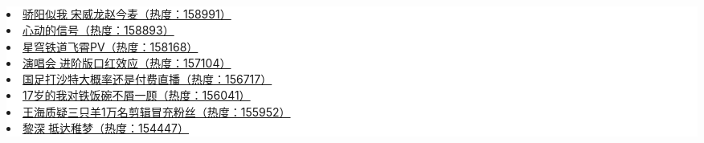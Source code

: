 <li>
<a href="https://s.weibo.com/weibo?q=%23%E9%AA%84%E9%98%B3%E4%BC%BC%E6%88%91%20%E5%AE%8B%E5%A8%81%E9%BE%99%E8%B5%B5%E4%BB%8A%E9%BA%A6%23" target="weibo">
骄阳似我 宋威龙赵今麦（热度：158991）
</a>
</li>

<li>
<a href="https://s.weibo.com/weibo?q=%23%E5%BF%83%E5%8A%A8%E7%9A%84%E4%BF%A1%E5%8F%B7%23" target="weibo">
心动的信号（热度：158893）
</a>
</li>

<li>
<a href="https://s.weibo.com/weibo?q=%23%E6%98%9F%E7%A9%B9%E9%93%81%E9%81%93%E9%A3%9E%E9%9C%84PV%23" target="weibo">
星穹铁道飞霄PV（热度：158168）
</a>
</li>

<li>
<a href="https://s.weibo.com/weibo?q=%23%E6%BC%94%E5%94%B1%E4%BC%9A%20%E8%BF%9B%E9%98%B6%E7%89%88%E5%8F%A3%E7%BA%A2%E6%95%88%E5%BA%94%23" target="weibo">
演唱会 进阶版口红效应（热度：157104）
</a>
</li>

<li>
<a href="https://s.weibo.com/weibo?q=%23%E5%9B%BD%E8%B6%B3%E6%89%93%E6%B2%99%E7%89%B9%E5%A4%A7%E6%A6%82%E7%8E%87%E8%BF%98%E6%98%AF%E4%BB%98%E8%B4%B9%E7%9B%B4%E6%92%AD%23" target="weibo">
国足打沙特大概率还是付费直播（热度：156717）
</a>
</li>

<li>
<a href="https://s.weibo.com/weibo?q=%2317%E5%B2%81%E7%9A%84%E6%88%91%E5%AF%B9%E9%93%81%E9%A5%AD%E7%A2%97%E4%B8%8D%E5%B1%91%E4%B8%80%E9%A1%BE%23" target="weibo">
17岁的我对铁饭碗不屑一顾（热度：156041）
</a>
</li>

<li>
<a href="https://s.weibo.com/weibo?q=%23%E7%8E%8B%E6%B5%B7%E8%B4%A8%E7%96%91%E4%B8%89%E5%8F%AA%E7%BE%8A1%E4%B8%87%E5%90%8D%E5%89%AA%E8%BE%91%E5%86%92%E5%85%85%E7%B2%89%E4%B8%9D%23" target="weibo">
王海质疑三只羊1万名剪辑冒充粉丝（热度：155952）
</a>
</li>

<li>
<a href="https://s.weibo.com/weibo?q=%23%E9%BB%8E%E6%B7%B1%20%E6%8A%B5%E8%BE%BE%E7%A8%9A%E6%A2%A6%23" target="weibo">
黎深 抵达稚梦（热度：154447）
</a>
</li>
